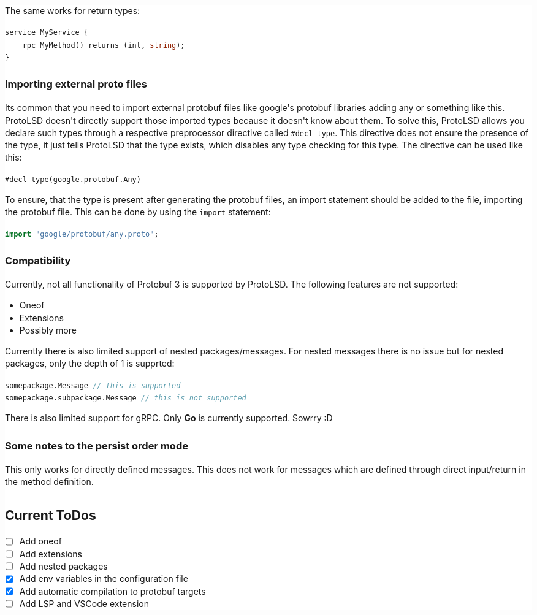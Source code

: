 The same works for return types:
```proto
service MyService {
    rpc MyMethod() returns (int, string);
}
```

### Importing external proto files
Its common that you need to import external protobuf files like google's protobuf libraries adding any or something like this. ProtoLSD doesn't directly support those imported types because it doesn't know about them. To solve this, ProtoLSD allows you declare such types through a respective preprocessor directive called `#decl-type`. This directive does not ensure the presence of the type, it just tells ProtoLSD that the type exists, which disables any type checking for this type. The directive can be used like this:
```proto
#decl-type(google.protobuf.Any)
```

To ensure, that the type is present after generating the protobuf files, an import statement should be added to the file, importing the protobuf file. This can be done by using the `import` statement:
```proto
import "google/protobuf/any.proto";
```

### Compatibility
Currently, not all functionality of Protobuf 3 is supported by ProtoLSD. The following features are not supported:
- Oneof
- Extensions
- Possibly more

Currently there is also limited support of nested packages/messages. For nested messages there is no issue but for nested packages, only the depth of 1 is supprted:
```proto
somepackage.Message // this is supported
somepackage.subpackage.Message // this is not supported
```

There is also limited support for gRPC. Only **Go** is currently supported. Sowrry :D

### Some notes to the persist order mode
This only works for directly defined messages. This does not work for messages which are defined through direct input/return in the method definition.

## Current ToDos
- [ ] Add oneof
- [ ] Add extensions
- [ ] Add nested packages
- [x] Add env variables in the configuration file
- [x] Add automatic compilation to protobuf targets
- [ ] Add LSP and VSCode extension